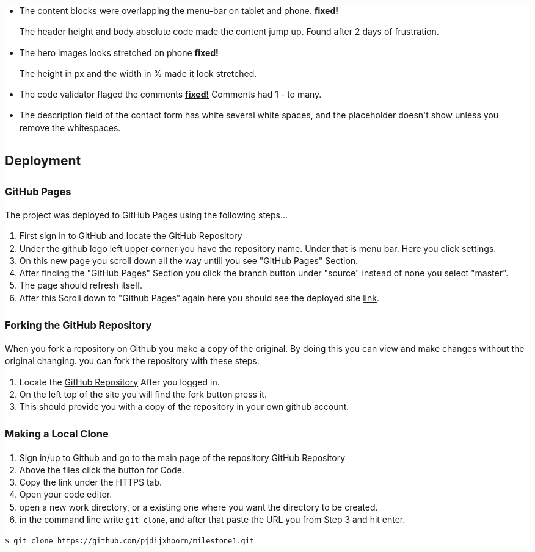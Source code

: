 -   The content blocks were overlapping the menu-bar on tablet and phone.   <ins>**fixed!**</ins>
    
    The header height and body absolute code made the content jump up.
    Found after 2 days of frustration.
    
-   The hero images looks stretched on phone    <ins>**fixed!**</ins>
    
    The height in px and the width in % made it look stretched.
-   The code validator flaged the comments      <ins>**fixed!**</ins>
    Comments had 1 - to many.
-   The description field of the contact form has white several white spaces, and the placeholder doesn't show unless you remove the whitespaces.


## Deployment

### GitHub Pages

The project was deployed to GitHub Pages using the following steps...

1. First sign in to GitHub and locate the [GitHub Repository](https://github.com/pjdijxhoorn/milestone1)
2. Under the github logo left upper corner you have the repository name. Under that is menu bar. Here you click settings.
3. On this new page you scroll down all the way untill you see "GitHub Pages" Section.
4. After finding the  "GitHub Pages" Section you click the branch button under "source" instead of none you select "master".
5. The page should refresh itself.
6. After this Scroll down to "Github Pages" again here you should see the deployed site [link](https://pjdijxhoorn.github.io/milestone1/).

### Forking the GitHub Repository
When you fork a repository on Github you make a copy of the original. By doing this you can view and make changes 
without the original changing. you can fork the repository with these steps:

1. Locate the  [GitHub Repository](https://github.com/pjdijxhoorn/milestone1) After you logged in.
2. On the left top of the site you will find the fork button press it.
3. This should provide you with a copy of the repository in your own github account.

### Making a Local Clone

1. Sign in/up to Github and go to the main page of the repository [GitHub Repository](https://github.com/pjdijxhoorn/milestone1)
2. Above the files  click the button for Code.
3. Copy the link under the HTTPS tab.
4. Open your code editor.
5. open a new work directory, or a existing one where you want the directory to be created.
6. in the command line write `git clone`, and after that paste the URL you from Step 3 and hit enter.

```
$ git clone https://github.com/pjdijxhoorn/milestone1.git
```
